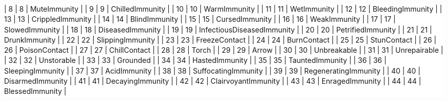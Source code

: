 |    8 |      8 | MuteImmunity                 |
|    9 |      9 | ChilledImmunity              |
|   10 |     10 | WarmImmunity                 |
|   11 |     11 | WetImmunity                  |
|   12 |     12 | BleedingImmunity             |
|   13 |     13 | CrippledImmunity             |
|   14 |     14 | BlindImmunity                |
|   15 |     15 | CursedImmunity               |
|   16 |     16 | WeakImmunity                 |
|   17 |     17 | SlowedImmunity               |
|   18 |     18 | DiseasedImmunity             |
|   19 |     19 | InfectiousDiseasedImmunity   |
|   20 |     20 | PetrifiedImmunity            |
|   21 |     21 | DrunkImmunity                |
|   22 |     22 | SlippingImmunity             |
|   23 |     23 | FreezeContact                |
|   24 |     24 | BurnContact                  |
|   25 |     25 | StunContact                  |
|   26 |     26 | PoisonContact                |
|   27 |     27 | ChillContact                 |
|   28 |     28 | Torch                        |
|   29 |     29 | Arrow                        |
|   30 |     30 | Unbreakable                  |
|   31 |     31 | Unrepairable                 |
|   32 |     32 | Unstorable                   |
|   33 |     33 | Grounded                     |
|   34 |     34 | HastedImmunity               |
|   35 |     35 | TauntedImmunity              |
|   36 |     36 | SleepingImmunity             |
|   37 |     37 | AcidImmunity                 |
|   38 |     38 | SuffocatingImmunity          |
|   39 |     39 | RegeneratingImmunity         |
|   40 |     40 | DisarmedImmunity             |
|   41 |     41 | DecayingImmunity             |
|   42 |     42 | ClairvoyantImmunity          |
|   43 |     43 | EnragedImmunity              |
|   44 |     44 | BlessedImmunity              |